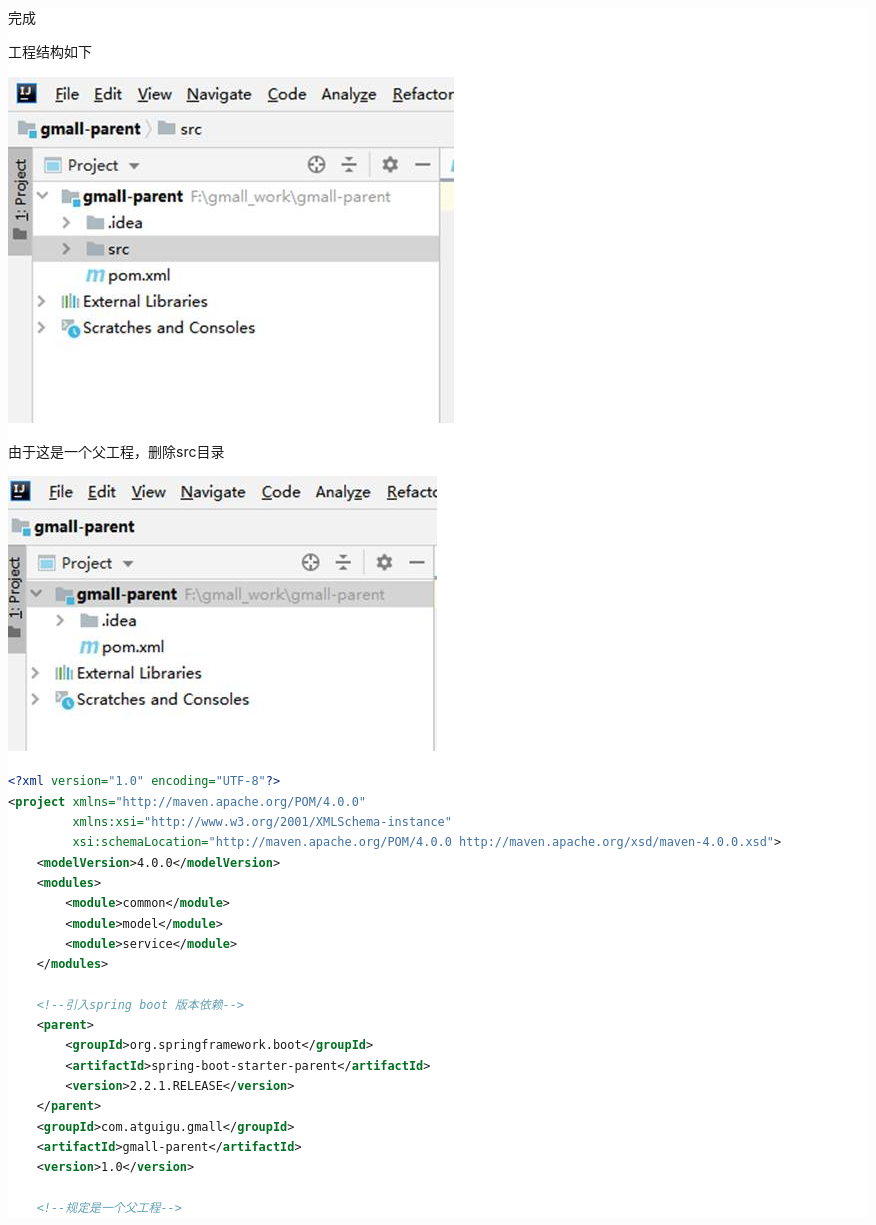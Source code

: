 完成

工程结构如下

![img](./image/clip_image008.jpg)

由于这是一个父工程，删除src目录

![img](./image/clip_image010.jpg)

```xml
<?xml version="1.0" encoding="UTF-8"?>
<project xmlns="http://maven.apache.org/POM/4.0.0"
         xmlns:xsi="http://www.w3.org/2001/XMLSchema-instance"
         xsi:schemaLocation="http://maven.apache.org/POM/4.0.0 http://maven.apache.org/xsd/maven-4.0.0.xsd">
    <modelVersion>4.0.0</modelVersion>
    <modules>
        <module>common</module>
        <module>model</module>
        <module>service</module>
    </modules>

    <!--引入spring boot 版本依赖-->
    <parent>
        <groupId>org.springframework.boot</groupId>
        <artifactId>spring-boot-starter-parent</artifactId>
        <version>2.2.1.RELEASE</version>
    </parent>
    <groupId>com.atguigu.gmall</groupId>
    <artifactId>gmall-parent</artifactId>
    <version>1.0</version>

    <!--规定是一个父工程-->
```